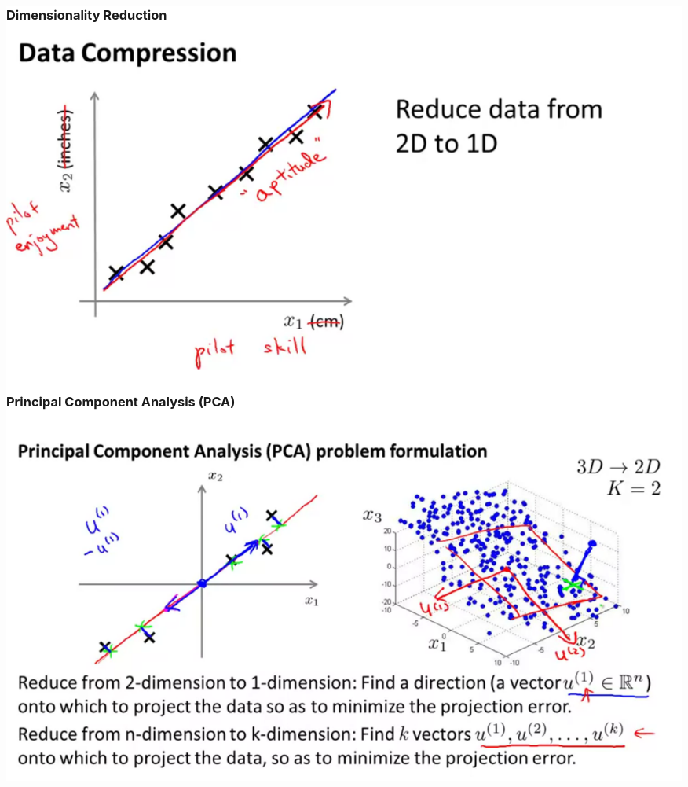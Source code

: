 ### Dimensionality Reduction

![](./imgs/dimred1.png)

### Principal Component Analysis (PCA)

![](./imgs/pca1.png)
